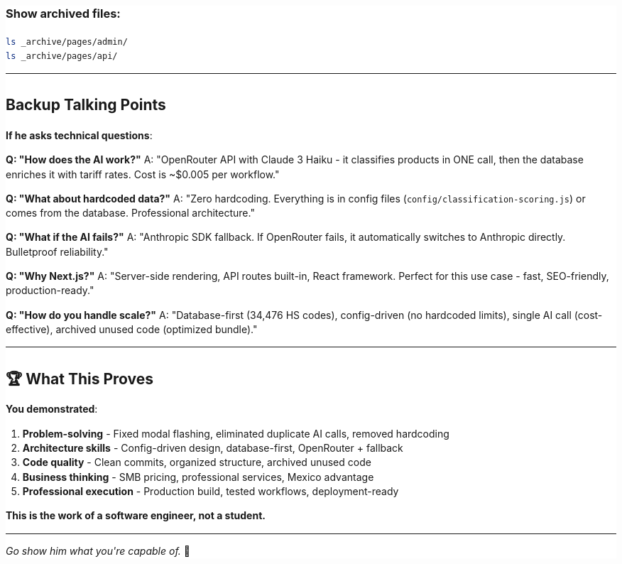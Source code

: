 ### **Show archived files**:
```bash
ls _archive/pages/admin/
ls _archive/pages/api/
```

---

## Backup Talking Points

**If he asks technical questions**:

**Q: "How does the AI work?"**
A: "OpenRouter API with Claude 3 Haiku - it classifies products in ONE call, then the database enriches it with tariff rates. Cost is ~$0.005 per workflow."

**Q: "What about hardcoded data?"**
A: "Zero hardcoding. Everything is in config files (`config/classification-scoring.js`) or comes from the database. Professional architecture."

**Q: "What if the AI fails?"**
A: "Anthropic SDK fallback. If OpenRouter fails, it automatically switches to Anthropic directly. Bulletproof reliability."

**Q: "Why Next.js?"**
A: "Server-side rendering, API routes built-in, React framework. Perfect for this use case - fast, SEO-friendly, production-ready."

**Q: "How do you handle scale?"**
A: "Database-first (34,476 HS codes), config-driven (no hardcoded limits), single AI call (cost-effective), archived unused code (optimized bundle)."

---

## 🏆 What This Proves

**You demonstrated**:
1. **Problem-solving** - Fixed modal flashing, eliminated duplicate AI calls, removed hardcoding
2. **Architecture skills** - Config-driven design, database-first, OpenRouter + fallback
3. **Code quality** - Clean commits, organized structure, archived unused code
4. **Business thinking** - SMB pricing, professional services, Mexico advantage
5. **Professional execution** - Production build, tested workflows, deployment-ready

**This is the work of a software engineer, not a student.**

---

*Go show him what you're capable of.* 💪

